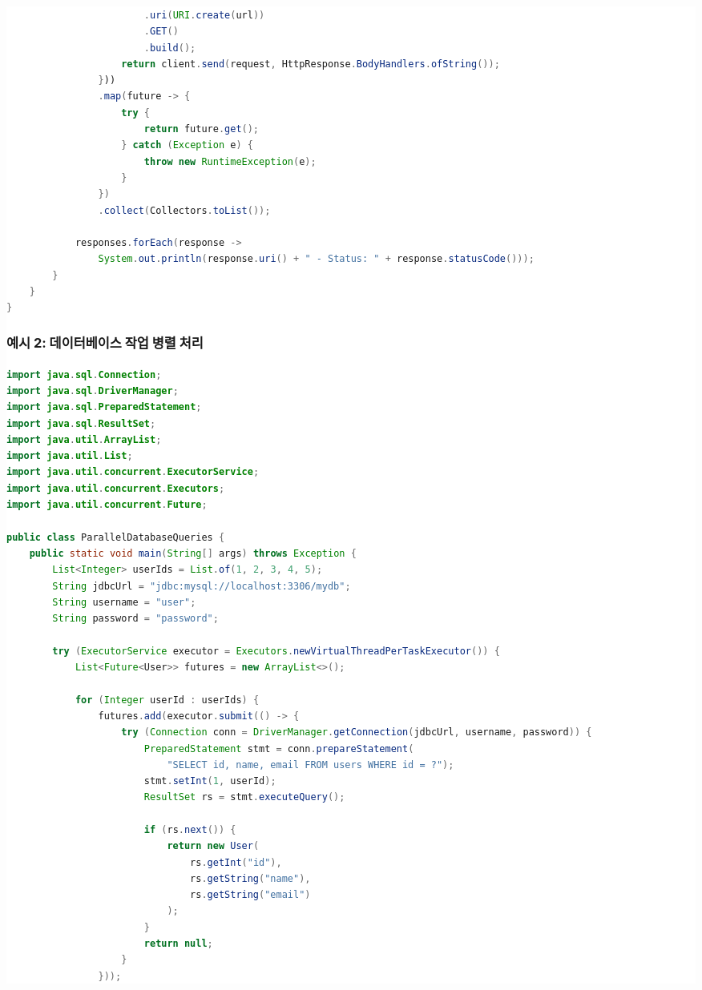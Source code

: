 ```java
                        .uri(URI.create(url))
                        .GET()
                        .build();
                    return client.send(request, HttpResponse.BodyHandlers.ofString());
                }))
                .map(future -> {
                    try {
                        return future.get();
                    } catch (Exception e) {
                        throw new RuntimeException(e);
                    }
                })
                .collect(Collectors.toList());
                
            responses.forEach(response -> 
                System.out.println(response.uri() + " - Status: " + response.statusCode()));
        }
    }
}
```

### 예시 2: 데이터베이스 작업 병렬 처리

```java
import java.sql.Connection;
import java.sql.DriverManager;
import java.sql.PreparedStatement;
import java.sql.ResultSet;
import java.util.ArrayList;
import java.util.List;
import java.util.concurrent.ExecutorService;
import java.util.concurrent.Executors;
import java.util.concurrent.Future;

public class ParallelDatabaseQueries {
    public static void main(String[] args) throws Exception {
        List<Integer> userIds = List.of(1, 2, 3, 4, 5);
        String jdbcUrl = "jdbc:mysql://localhost:3306/mydb";
        String username = "user";
        String password = "password";
        
        try (ExecutorService executor = Executors.newVirtualThreadPerTaskExecutor()) {
            List<Future<User>> futures = new ArrayList<>();
            
            for (Integer userId : userIds) {
                futures.add(executor.submit(() -> {
                    try (Connection conn = DriverManager.getConnection(jdbcUrl, username, password)) {
                        PreparedStatement stmt = conn.prepareStatement(
                            "SELECT id, name, email FROM users WHERE id = ?");
                        stmt.setInt(1, userId);
                        ResultSet rs = stmt.executeQuery();
                        
                        if (rs.next()) {
                            return new User(
                                rs.getInt("id"),
                                rs.getString("name"),
                                rs.getString("email")
                            );
                        }
                        return null;
                    }
                }));
```